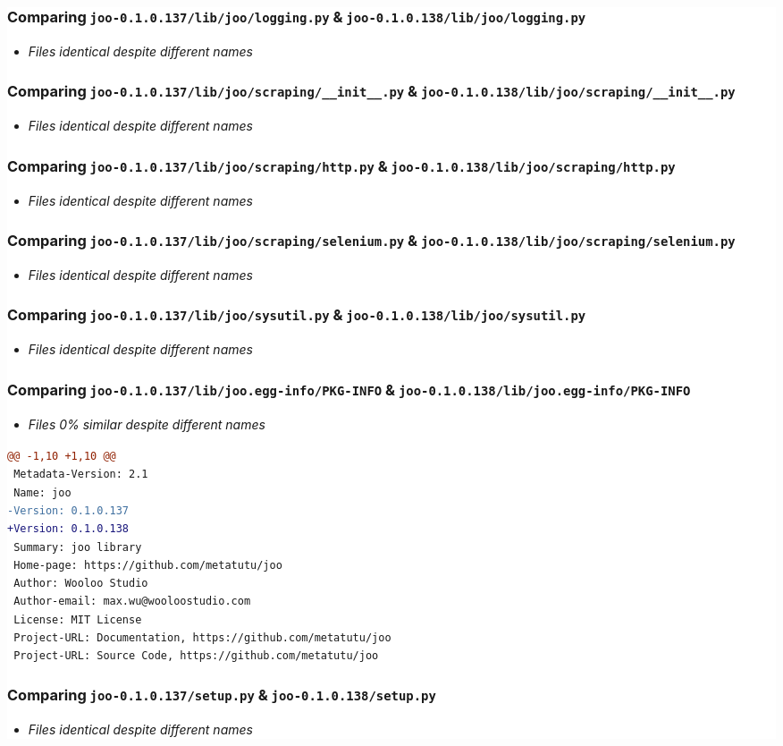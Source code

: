 ### Comparing `joo-0.1.0.137/lib/joo/logging.py` & `joo-0.1.0.138/lib/joo/logging.py`

 * *Files identical despite different names*

### Comparing `joo-0.1.0.137/lib/joo/scraping/__init__.py` & `joo-0.1.0.138/lib/joo/scraping/__init__.py`

 * *Files identical despite different names*

### Comparing `joo-0.1.0.137/lib/joo/scraping/http.py` & `joo-0.1.0.138/lib/joo/scraping/http.py`

 * *Files identical despite different names*

### Comparing `joo-0.1.0.137/lib/joo/scraping/selenium.py` & `joo-0.1.0.138/lib/joo/scraping/selenium.py`

 * *Files identical despite different names*

### Comparing `joo-0.1.0.137/lib/joo/sysutil.py` & `joo-0.1.0.138/lib/joo/sysutil.py`

 * *Files identical despite different names*

### Comparing `joo-0.1.0.137/lib/joo.egg-info/PKG-INFO` & `joo-0.1.0.138/lib/joo.egg-info/PKG-INFO`

 * *Files 0% similar despite different names*

```diff
@@ -1,10 +1,10 @@
 Metadata-Version: 2.1
 Name: joo
-Version: 0.1.0.137
+Version: 0.1.0.138
 Summary: joo library
 Home-page: https://github.com/metatutu/joo
 Author: Wooloo Studio
 Author-email: max.wu@wooloostudio.com
 License: MIT License
 Project-URL: Documentation, https://github.com/metatutu/joo
 Project-URL: Source Code, https://github.com/metatutu/joo
```

### Comparing `joo-0.1.0.137/setup.py` & `joo-0.1.0.138/setup.py`

 * *Files identical despite different names*

